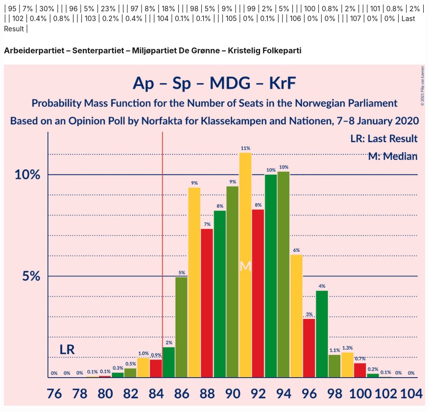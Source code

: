 | 95 | 7% | 30% |  |
| 96 | 5% | 23% |  |
| 97 | 8% | 18% |  |
| 98 | 5% | 9% |  |
| 99 | 2% | 5% |  |
| 100 | 0.8% | 2% |  |
| 101 | 0.8% | 2% |  |
| 102 | 0.4% | 0.8% |  |
| 103 | 0.2% | 0.4% |  |
| 104 | 0.1% | 0.1% |  |
| 105 | 0% | 0.1% |  |
| 106 | 0% | 0% |  |
| 107 | 0% | 0% | Last Result |

### Arbeiderpartiet – Senterpartiet – Miljøpartiet De Grønne – Kristelig Folkeparti

![Graph with seats probability mass function not yet produced](2020-01-08-Norfakta-coalitions-seats-pmf-ap–sp–mdg–krf.png "Seats Probability Mass Function")
